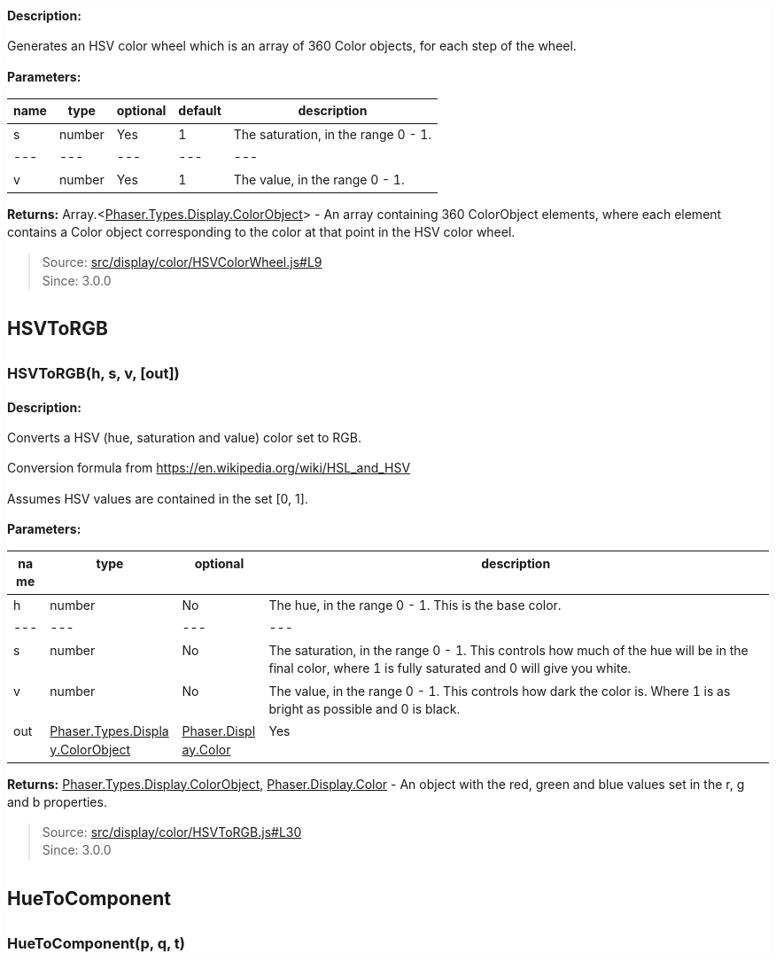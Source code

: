 **Description:**

Generates an HSV color wheel which is an array of 360 Color objects, for each step of the wheel.

**Parameters:**

| name | type | optional | default | description |
| --- | --- | --- | --- | --- |
| s | number | Yes | 1 | The saturation, in the range 0 - 1. |
| --- | --- | --- | --- | --- |
| v | number | Yes | 1 | The value, in the range 0 - 1. |

**Returns:** Array.<[Phaser.Types.Display.ColorObject](../typedef/types-display.md)> - An array containing 360 ColorObject elements, where each element contains a Color object corresponding to the color at that point in the HSV color wheel.

> Source: [src/display/color/HSVColorWheel.js#L9](https://github.com/phaserjs/phaser/blob/v3.87.0/src/display/color/HSVColorWheel.js#L9)  
> Since: 3.0.0

## HSVToRGB

### <static> HSVToRGB(h, s, v, [out])

**Description:**

Converts a HSV (hue, saturation and value) color set to RGB.

Conversion formula from <https://en.wikipedia.org/wiki/HSL_and_HSV>

Assumes HSV values are contained in the set [0, 1].

**Parameters:**

| name | type | optional | description |
| --- | --- | --- | --- |
| h | number | No | The hue, in the range 0 - 1. This is the base color. |
| --- | --- | --- | --- |
| s | number | No | The saturation, in the range 0 - 1. This controls how much of the hue will be in the final color, where 1 is fully saturated and 0 will give you white. |
| v | number | No | The value, in the range 0 - 1. This controls how dark the color is. Where 1 is as bright as possible and 0 is black. |
| out | [Phaser.Types.Display.ColorObject](../typedef/types-display.md) | [Phaser.Display.Color](../namespace/display-color.md) | Yes | A Color object to store the results in. If not given a new ColorObject will be created. |

**Returns:** [Phaser.Types.Display.ColorObject](../typedef/types-display.md), [Phaser.Display.Color](../namespace/display-color.md) - An object with the red, green and blue values set in the r, g and b properties.

> Source: [src/display/color/HSVToRGB.js#L30](https://github.com/phaserjs/phaser/blob/v3.87.0/src/display/color/HSVToRGB.js#L30)  
> Since: 3.0.0

## HueToComponent

### <static> HueToComponent(p, q, t)
